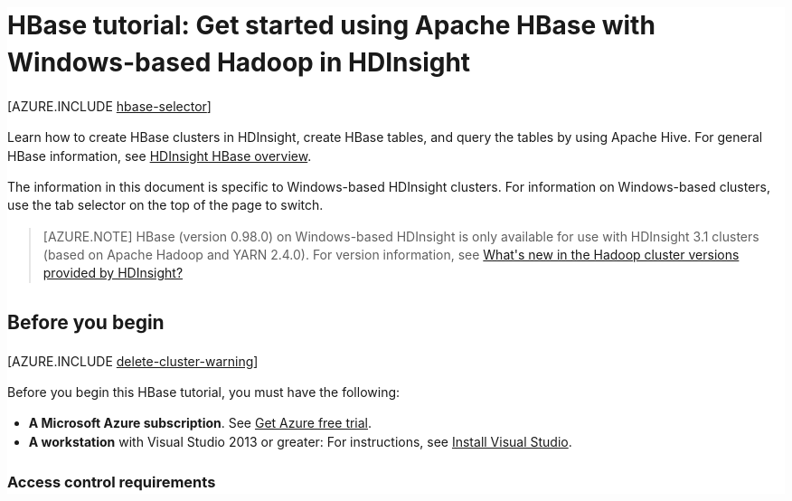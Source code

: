 <properties
    pageTitle="HBase tutorial: Get started with HBase in Hadoop | Microsoft Azure"
    description="Follow this HBase tutorial to get started using Apache HBase with Hadoop in HDInsight. Create tables from the HBase shell and query them using Hive."
    keywords="apache hbase,hbase,hbase shell,hbase tutorial"
    services="hdinsight"
    documentationCenter=""
    authors="mumian"
    manager="jhubbard"
    editor="cgronlun"/>

<tags
    ms.service="hdinsight"
    ms.workload="big-data"
    ms.tgt_pltfrm="na"
    ms.devlang="na"
    ms.topic="article"
    ms.date="10/21/2016"
    ms.author="jgao"/>



# <a name="hbase-tutorial-get-started-using-apache-hbase-with-windows-based-hadoop-in-hdinsight"></a>HBase tutorial: Get started using Apache HBase with Windows-based Hadoop in HDInsight

[AZURE.INCLUDE [hbase-selector](../../includes/hdinsight-hbase-selector.md)]

Learn how to create HBase clusters in HDInsight, create HBase tables, and query the tables by using Apache Hive. For general HBase information, see [HDInsight HBase overview][hdinsight-hbase-overview].

The information in this document is specific to Windows-based HDInsight clusters. For information on Windows-based clusters, use the tab selector on the top of the page to switch.

> [AZURE.NOTE] HBase (version 0.98.0) on Windows-based HDInsight is only available for use with HDInsight 3.1 clusters (based on Apache Hadoop and YARN 2.4.0). For version information, see [What's new in the Hadoop cluster versions provided by HDInsight?][hdinsight-versions]

## <a name="before-you-begin"></a>Before you begin

[AZURE.INCLUDE [delete-cluster-warning](../../includes/hdinsight-delete-cluster-warning.md)]

Before you begin this HBase tutorial, you must have the following:

- **A Microsoft Azure subscription**. See [Get Azure free trial](https://azure.microsoft.com/documentation/videos/get-azure-free-trial-for-testing-hadoop-in-hdinsight/).
- **A workstation** with Visual Studio 2013 or greater: For instructions, see [Install Visual Studio](http://msdn.microsoft.com/library/e2h7fzkw.aspx).

### <a name="access-control-requirements"></a>Access control requirements


[hdinsight-manage-portal]: hdinsight-administer-use-management-portal.md
[hdinsight-upload-data]: hdinsight-upload-data.md
[hbase-reference]: http://hbase.apache.org/book.html#importtsv
[hbase-schema]: http://0b4af6cdc2f0c5998459-c0245c5c937c5dedcca3f1764ecc9b2f.r43.cf2.rackcdn.com/9353-login1210_khurana.pdf
[hbase-quick-start]: http://hbase.apache.org/book.html#quickstart
[hdinsight-hbase-overview]: hdinsight-hbase-overview.md
[hdinsight-hbase-provision-vnet]: hdinsight-hbase-provision-vnet.md
[hdinsight-versions]: hdinsight-component-versioning.md
[hbase-twitter-sentiment]: hdinsight-hbase-analyze-twitter-sentiment.md
[azure-purchase-options]: http://azure.microsoft.com/pricing/purchase-options/
[azure-member-offers]: http://azure.microsoft.com/pricing/member-offers/
[azure-free-trial]: http://azure.microsoft.com/pricing/free-trial/
[azure-management-portal]: https://portal.azure.com/
[azure-create-storageaccount]: http://azure.microsoft.com/documentation/articles/storage-create-storage-account/
[img-hdinsight-hbase-cluster-quick-create]: ./media/hdinsight-hbase-tutorial-get-started/hdinsight-hbase-quick-create.png
[img-hdinsight-hbase-hive-editor]: ./media/hdinsight-hbase-tutorial-get-started/hdinsight-hbase-hive-editor.png
[img-hdinsight-hbase-file-browser]: ./media/hdinsight-hbase-tutorial-get-started/hdinsight-hbase-file-browser.png
[img-hbase-shell]: ./media/hdinsight-hbase-tutorial-get-started/hdinsight-hbase-shell.png
[img-hbase-sample-data-tabular]: ./media/hdinsight-hbase-tutorial-get-started/hdinsight-hbase-contacts-tabular.png
[img-hbase-sample-data-bigtable]: ./media/hdinsight-hbase-tutorial-get-started/hdinsight-hbase-contacts-bigtable.png